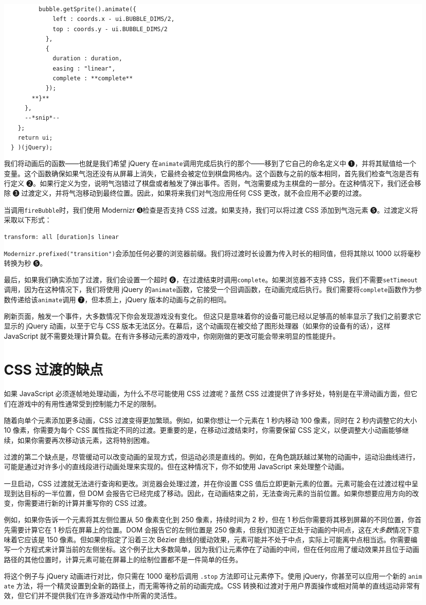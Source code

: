 ```
          bubble.getSprite().animate({
              left : coords.x - ui.BUBBLE_DIMS/2,
              top : coords.y - ui.BUBBLE_DIMS/2
            },
            {
              duration : duration,
              easing : "linear",
              complete : **complete**
            });
        **}**
      },
      --*snip*--
    };
    return ui;
  } )(jQuery);
```

我们将动画后的函数——也就是我们希望 jQuery 在`animate`调用完成后执行的那个——移到了它自己的命名定义中 ➊，并将其赋值给一个变量。这个函数确保如果气泡还没有从屏幕上消失，它最终会被定位到棋盘网格内。这个函数与之前的版本相同，首先我们检查气泡是否有行定义 ➋。如果行定义为空，说明气泡错过了棋盘或者触发了弹出事件。否则，气泡需要成为主棋盘的一部分。在这种情况下，我们还会移除 ➌ 过渡定义，并将气泡移动到最终位置。因此，如果将来我们对气泡应用任何 CSS 更改，就不会应用不必要的过渡。

当调用`fireBubble`时，我们使用 Modernizr ➍检查是否支持 CSS 过渡。如果支持，我们可以将过渡 CSS 添加到气泡元素 ➎。过渡定义将采取以下形式：

```
transform: all [duration]s linear
```

`Modernizr.prefixed("transition")`会添加任何必要的浏览器前缀。我们将过渡时长设置为传入时长的相同值，但将其除以 1000 以将毫秒转换为秒 ➎。

最后，如果我们确实添加了过渡，我们会设置一个超时 ➏，在过渡结束时调用`complete`。如果浏览器不支持 CSS，我们不需要`setTimeout`调用，因为在这种情况下，我们将使用 jQuery 的`animate`函数，它接受一个回调函数，在动画完成后执行。我们需要将`complete`函数作为参数传递给该`animate`调用 ➐，但本质上，jQuery 版本的动画与之前的相同。

刷新页面，触发一个事件，大多数情况下你会发现游戏没有变化。 但这只是意味着你的设备可能已经以足够高的帧率显示了我们之前要求它显示的 jQuery 动画，以至于它与 CSS 版本无法区分。在幕后，这个动画现在被交给了图形处理器（如果你的设备有的话），这样 JavaScript 就不需要处理计算负载。在有许多移动元素的游戏中，你刚刚做的更改可能会带来明显的性能提升。

# CSS 过渡的缺点

如果 JavaScript 必须逐帧地处理动画，为什么不尽可能使用 CSS 过渡呢？虽然 CSS 过渡提供了许多好处，特别是在平滑动画方面，但它们在游戏中的有用性通常受到控制能力不足的限制。

随着向单个元素添加更多动画，CSS 过渡变得更加繁琐。例如，如果你想让一个元素在 1 秒内移动 100 像素，同时在 2 秒内调整它的大小 10 像素，你需要为每个 CSS 属性指定不同的过渡。更重要的是，在移动过渡结束时，你需要保留 CSS 定义，以便调整大小动画能够继续，如果你需要再次移动该元素，这将特别困难。

过渡的第二个缺点是，尽管缓动可以改变动画的呈现方式，但运动必须是直线的。例如，在角色跳跃越过某物的动画中，运动沿曲线进行，可能是通过对许多小的直线段进行动画处理来实现的。但在这种情况下，你不如使用 JavaScript 来处理整个动画。

一旦启动，CSS 过渡就无法进行查询和更改。浏览器会处理过渡，并在你设置 CSS 值后立即更新元素的位置。元素可能会在过渡过程中呈现到达目标的一半位置，但 DOM 会报告它已经完成了移动。因此，在动画结束之前，无法查询元素的当前位置。如果你想要应用方向的改变，你需要进行新的计算并重写你的 CSS 过渡。

例如，如果你告诉一个元素将其左侧位置从 50 像素变化到 250 像素，持续时间为 2 秒，但在 1 秒后你需要将其移到屏幕的不同位置，你首先需要计算它在 1 秒后在屏幕上的位置。DOM 会报告它的左侧位置是 250 像素，但我们知道它正处于动画的中间点，这在*大多数*情况下意味着它应该是 150 像素。但如果你指定了沿着三次 Bézier 曲线的缓动效果，元素可能并不处于中点，实际上可能离中点相当远。你需要编写一个方程式来计算当前的左侧坐标。这个例子比大多数简单，因为我们让元素停在了动画的中间，但在任何应用了缓动效果并且位于动画路径的其他位置时，计算元素可能在屏幕上的绘制位置都不是一件简单的任务。

将这个例子与 jQuery 动画进行对比，你只需在 1000 毫秒后调用 `.stop` 方法即可让元素停下。使用 jQuery，你甚至可以应用一个新的 `animate` 方法，将一个精灵设置到全新的路径上，而无需等待之前的动画完成。CSS 转换和过渡对于用户界面操作或相对简单的直线运动非常有效，但它们并不提供我们在许多游戏动作中所需的灵活性。
